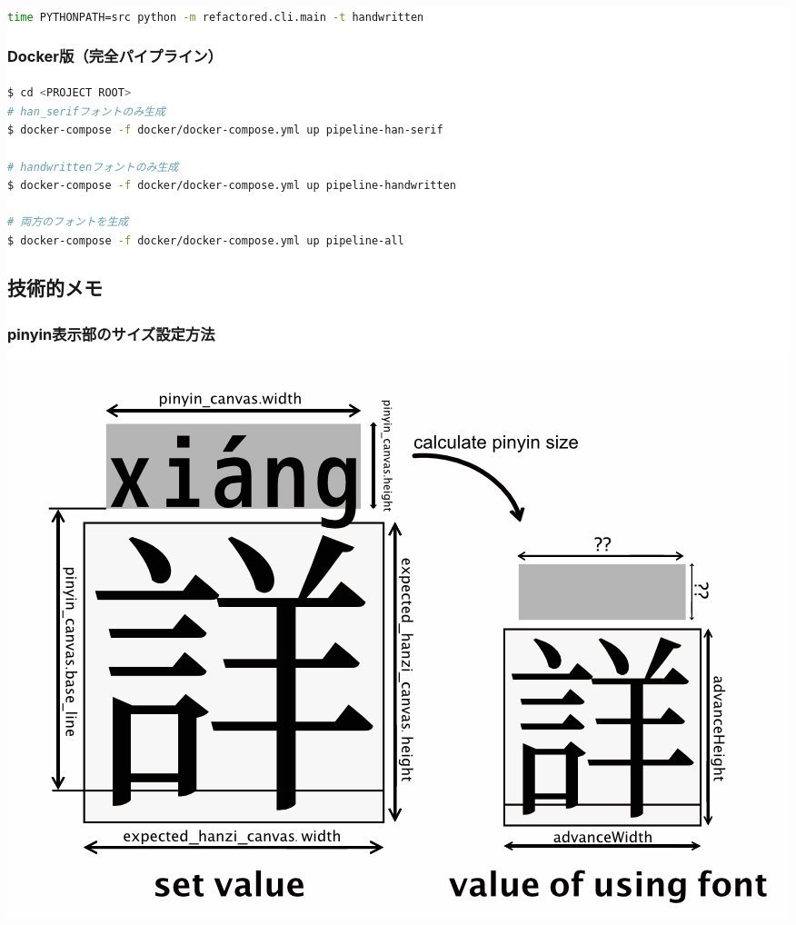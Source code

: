    ```bash
   time PYTHONPATH=src python -m refactored.cli.main -t handwritten
   ```

   ### Docker版（完全パイプライン）

   ```bash
   $ cd <PROJECT ROOT>
   # han_serifフォントのみ生成
   $ docker-compose -f docker/docker-compose.yml up pipeline-han-serif

   # handwrittenフォントのみ生成
   $ docker-compose -f docker/docker-compose.yml up pipeline-handwritten

   # 両方のフォントを生成
   $ docker-compose -f docker/docker-compose.yml up pipeline-all
   ```

## 技術的メモ

### pinyin表示部のサイズ設定方法

![Pinyin display area size configuration diagram](../imgs/outline.png)
